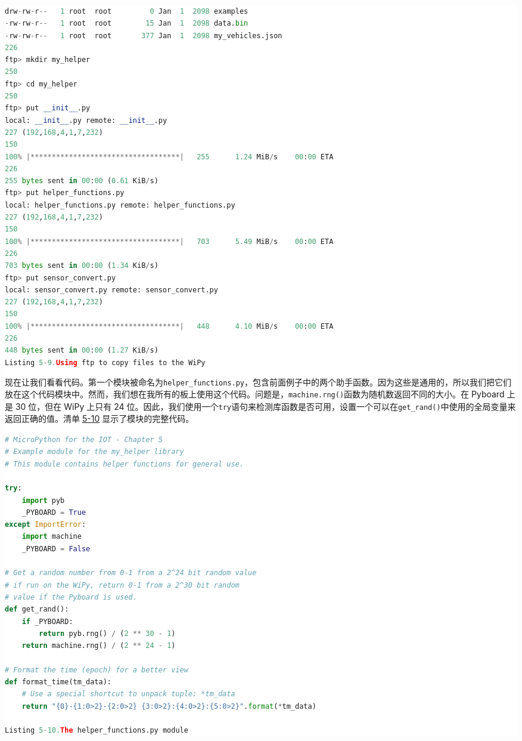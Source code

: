 ```py
drw-rw-r--   1 root  root         0 Jan  1  2098 examples
-rw-rw-r--   1 root  root        15 Jan  1  2098 data.bin
-rw-rw-r--   1 root  root       377 Jan  1  2098 my_vehicles.json
226
ftp> mkdir my_helper
250
ftp> cd my_helper
250
ftp> put __init__.py
local: __init__.py remote: __init__.py
227 (192,168,4,1,7,232)
150
100% |***********************************|   255      1.24 MiB/s    00:00 ETA
226
255 bytes sent in 00:00 (0.61 KiB/s)
ftp> put helper_functions.py
local: helper_functions.py remote: helper_functions.py
227 (192,168,4,1,7,232)
150
100% |***********************************|   703      5.49 MiB/s    00:00 ETA
226
703 bytes sent in 00:00 (1.34 KiB/s)
ftp> put sensor_convert.py
local: sensor_convert.py remote: sensor_convert.py
227 (192,168,4,1,7,232)
150
100% |***********************************|   448      4.10 MiB/s    00:00 ETA
226
448 bytes sent in 00:00 (1.27 KiB/s)
Listing 5-9.Using ftp to copy files to the WiPy

```

现在让我们看看代码。第一个模块被命名为`helper_functions.py`，包含前面例子中的两个助手函数。因为这些是通用的，所以我们把它们放在这个代码模块中。然而，我们想在我所有的板上使用这个代码。问题是，`machine.rng()`函数为随机数返回不同的大小。在 Pyboard 上是 30 位，但在 WiPy 上只有 24 位。因此，我们使用一个`try`语句来检测库函数是否可用，设置一个可以在`get_rand()`中使用的全局变量来返回正确的值。清单 [5-10](#Par137) 显示了模块的完整代码。

```py
# MicroPython for the IOT - Chapter 5
# Example module for the my_helper library
# This module contains helper functions for general use.

try:
    import pyb
    _PYBOARD = True
except ImportError:
    import machine
    _PYBOARD = False

# Get a random number from 0-1 from a 2^24 bit random value
# if run on the WiPy, return 0-1 from a 2^30 bit random
# value if the Pyboard is used.
def get_rand():
    if _PYBOARD:
        return pyb.rng() / (2 ** 30 - 1)
    return machine.rng() / (2 ** 24 - 1)

# Format the time (epoch) for a better view
def format_time(tm_data):
    # Use a special shortcut to unpack tuple: *tm_data
    return "{0}-{1:0>2}-{2:0>2} {3:0>2}:{4:0>2}:{5:0>2}".format(*tm_data)

Listing 5-10.The helper_functions.py module

```